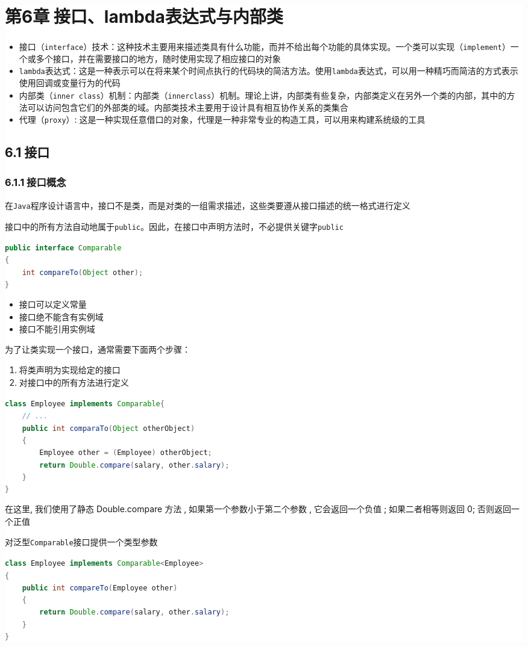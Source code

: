 # 第6章 接口、lambda表达式与内部类

* 接口（`interface`）技术：这种技术主要用来描述类具有什么功能，而并不给出每个功能的具体实现。一个类可以实现（`implement`）一个或多个接口，并在需要接口的地方，随时使用实现了相应接口的对象
* `lambda`表达式：这是一种表示可以在将来某个时间点执行的代码块的简洁方法。使用`lambda`表达式，可以用一种精巧而简洁的方式表示使用回调或变量行为的代码
* 内部类（`inner class`）机制：内部类（`innerclass`）机制。理论上讲，内部类有些复杂，内部类定义在另外一个类的内部，其中的方法可以访问包含它们的外部类的域。内部类技术主要用于设计具有相互协作关系的类集合
* 代理（`proxy`）: 这是一种实现任意借口的对象，代理是一种非常专业的构造工具，可以用来构建系统级的工具

## 6.1 接口

### 6.1.1 接口概念

在`Java`程序设计语言中，接口不是类，而是对类的一组需求描述，这些类要遵从接口描述的统一格式进行定义

接口中的所有方法自动地属于`public`。因此，在接口中声明方法时，不必提供关键字`public`

```java
public interface Comparable
{
    int compareTo(Object other);
}
```

* 接口可以定义常量
* 接口绝不能含有实例域
* 接口不能引用实例域

为了让类实现一个接口，通常需要下面两个步骤：

1. 将类声明为实现给定的接口
2. 对接口中的所有方法进行定义

```java
class Employee implements Comparable{
	// ...
    public int comparaTo(Object otherObject)
    {
        Employee other = (Employee) otherObject;
        return Double.compare(salary, other.salary);
    }
}
```

在这里, 我们使用了静态 Double.compare 方法 , 如果第一个参数小于第二个参数 , 它会返回一个负值 ; 如果二者相等则返回 0; 否则返回一个正值 

对泛型`Comparable`接口提供一个类型参数

```java
class Employee implements Comparable<Employee>
{
	public int compareTo(Employee other)
    {
        return Double.compare(salary, other.salary);
    }
}
```
